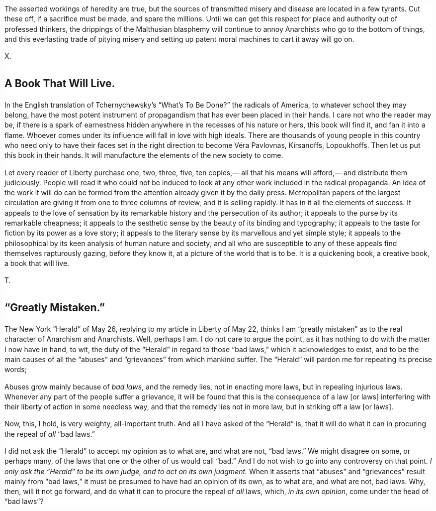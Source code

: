 The asserted workings of heredity are true, but the sources of transmitted misery and disease are located in a few tyrants. Cut these off, if a sacrifice must be made, and spare the millions. Until we can get this respect for place and authority out of professed thinkers, the drippings of the Malthusian blasphemy will continue to annoy Anarchists who go to the bottom of things, and this everlasting trade of pitying misery and setting up patent moral machines to cart it away will go on. 

X\.

## A Book That Will Live.

In the English translation of Tchernychewsky’s “What’s To Be Done?” the radicals of America, to whatever school they may belong, have the most potent instrument of propagandism that has ever been placed in their hands. I care not who the reader may be, if there is a spark of earnestness hidden anywhere in the recesses of his nature or hers, this book will find it, and fan it into a flame. Whoever comes under its influence will fall in love with high ideals. There are thousands of young people in this country who need only to have their faces set in the right direction to become Véra Pavlovnas, Kirsanoffs, Lopoukhoffs. Then let us put this book in their hands. It will manufacture the elements of the new society to come.

Let every reader of Liberty purchase one, two, three, five, ten copies,— all that his means will afford,— and distribute them judiciously. People will read it who could not be induced to look at any other work included in the radical propaganda. An idea of the work it will do can be formed from the attention already given it by the daily press. Metropolitan papers of the largest circulation are giving it from one to three columns of review, and it is selling rapidly. It has in it all the elements of success. It appeals to the love of sensation by its remarkable history and the persecution of its author; it appeals to the purse by its remarkable cheapness; it appeals to the sesthetic sense by the beauty of its binding and typography; it appeals to the taste for fiction by its power as a love story; it appeals to the literary sense by its marvellous and yet simple style; it appeals to the philosophical by its keen analysis of human nature and society; and all who are susceptible to any of these appeals find themselves rapturously gazing, before they know it, at a picture of the world that is to be. It is a quickening book, a creative book, a book that will live.

T\.

## “Greatly Mistaken.”

The New York “Herald” of May 26, replying to my article in Liberty of May 22, thinks I am “greatly mistaken” as to the real character of Anarchism and Anarchists. Well, perhaps I am. I do not care to argue the point, as it has nothing to do with the matter I now have in hand, to wit, the duty of the “Herald” in regard to those “bad laws,” which it acknowledges to exist, and to be the main causes of all the “abuses” and “grievances” from which mankind suffer. The “Herald” will pardon me for repeating its precise words;

Abuses grow mainly because of *bad laws*, and the remedy lies, not in enacting more laws, but in repealing injurious laws. Whenever any part of the people suffer a grievance, it will be found that this is the consequence of a law [or laws] interfering with their liberty of action in some needless way, and that the remedy lies not in more law, but in striking off a law [or laws].

Now, this, I hold, is very weighty, all-important truth. And all I have asked of the “Herald” is, that it will do what it can in procuring the repeal of *all* “bad laws.”

I did not ask the “Herald” to accept my opinion as to what are, and what are not, “bad laws.” We might disagree on some, or perhaps many, of the laws that one or the other of us would call “bad.” And I do not wish to go into any controversy on that point. *I only ask the “Herald” to be its own judge, and to act on its own judgment.* When it asserts that “abuses” and “grievances” result mainly from “bad laws,” it must be presumed to have had an opinion of its own, as to what are, and what are not, bad laws. Why, then, will it not go forward, and do what it can to procure the repeal of *all* laws, which, *in its own opinion*, come under the head of “bad laws”?
